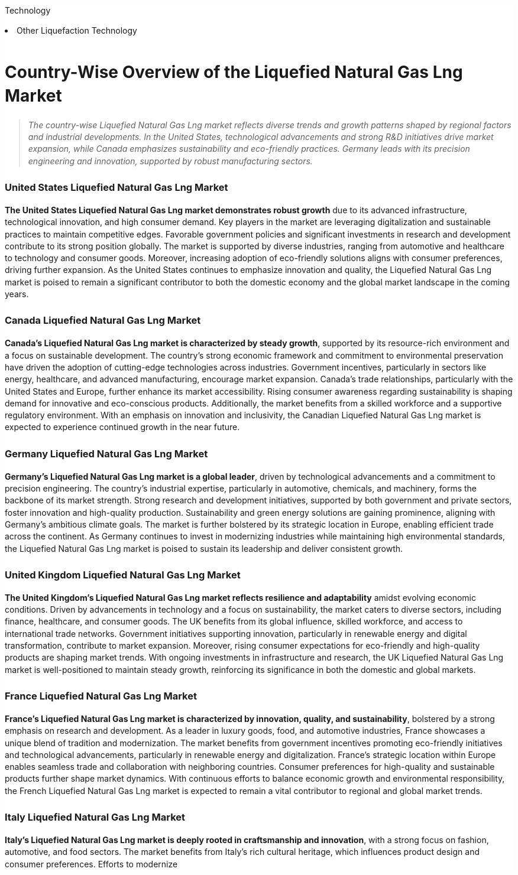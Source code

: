 Technology</li><li>Other Liquefaction Technology</li></ul><h1><span class="">Country-Wise Overview of the Liquefied Natural Gas Lng Market<br /></span></h1><blockquote><p><em><span class="">The country-wise Liquefied Natural Gas Lng market reflects diverse trends and growth patterns shaped by regional factors and industrial developments. In the United States, technological advancements and strong R&amp;D initiatives drive market expansion, while Canada emphasizes sustainability and eco-friendly practices. Germany leads with its precision engineering and innovation, supported by robust manufacturing sectors.</span></em></p></blockquote><h3><strong>United States Liquefied Natural Gas Lng Market</strong></h3><p><strong>The United States Liquefied Natural Gas Lng market demonstrates robust growth</strong> due to its advanced infrastructure, technological innovation, and high consumer demand. Key players in the market are leveraging digitalization and sustainable practices to maintain competitive edges. Favorable government policies and significant investments in research and development contribute to its strong position globally. The market is supported by diverse industries, ranging from automotive and healthcare to technology and consumer goods. Moreover, increasing adoption of eco-friendly solutions aligns with consumer preferences, driving further expansion. As the United States continues to emphasize innovation and quality, the Liquefied Natural Gas Lng market is poised to remain a significant contributor to both the domestic economy and the global market landscape in the coming years.</p><h3><strong>Canada Liquefied Natural Gas Lng Market</strong></h3><p><strong>Canada&rsquo;s Liquefied Natural Gas Lng market is characterized by steady growth</strong>, supported by its resource-rich environment and a focus on sustainable development. The country&rsquo;s strong economic framework and commitment to environmental preservation have driven the adoption of cutting-edge technologies across industries. Government incentives, particularly in sectors like energy, healthcare, and advanced manufacturing, encourage market expansion. Canada&rsquo;s trade relationships, particularly with the United States and Europe, further enhance its market accessibility. Rising consumer awareness regarding sustainability is shaping demand for innovative and eco-conscious products. Additionally, the market benefits from a skilled workforce and a supportive regulatory environment. With an emphasis on innovation and inclusivity, the Canadian Liquefied Natural Gas Lng market is expected to experience continued growth in the near future.</p><h3><strong>Germany Liquefied Natural Gas Lng Market</strong></h3><p><strong>Germany&rsquo;s Liquefied Natural Gas Lng market is a global leader</strong>, driven by technological advancements and a commitment to precision engineering. The country&rsquo;s industrial expertise, particularly in automotive, chemicals, and machinery, forms the backbone of its market strength. Strong research and development initiatives, supported by both government and private sectors, foster innovation and high-quality production. Sustainability and green energy solutions are gaining prominence, aligning with Germany&rsquo;s ambitious climate goals. The market is further bolstered by its strategic location in Europe, enabling efficient trade across the continent. As Germany continues to invest in modernizing industries while maintaining high environmental standards, the Liquefied Natural Gas Lng market is poised to sustain its leadership and deliver consistent growth.</p><h3><strong>United Kingdom Liquefied Natural Gas Lng Market</strong></h3><p><strong>The United Kingdom&rsquo;s Liquefied Natural Gas Lng market reflects resilience and adaptability</strong> amidst evolving economic conditions. Driven by advancements in technology and a focus on sustainability, the market caters to diverse sectors, including finance, healthcare, and consumer goods. The UK benefits from its global influence, skilled workforce, and access to international trade networks. Government initiatives supporting innovation, particularly in renewable energy and digital transformation, contribute to market expansion. Moreover, rising consumer expectations for eco-friendly and high-quality products are shaping market trends. With ongoing investments in infrastructure and research, the UK Liquefied Natural Gas Lng market is well-positioned to maintain steady growth, reinforcing its significance in both the domestic and global markets.</p><h3><strong>France Liquefied Natural Gas Lng Market</strong></h3><p><strong>France&rsquo;s Liquefied Natural Gas Lng market is characterized by innovation, quality, and sustainability</strong>, bolstered by a strong emphasis on research and development. As a leader in luxury goods, food, and automotive industries, France showcases a unique blend of tradition and modernization. The market benefits from government incentives promoting eco-friendly initiatives and technological advancements, particularly in renewable energy and digitalization. France&rsquo;s strategic location within Europe enables seamless trade and collaboration with neighboring countries. Consumer preferences for high-quality and sustainable products further shape market dynamics. With continuous efforts to balance economic growth and environmental responsibility, the French Liquefied Natural Gas Lng market is expected to remain a vital contributor to regional and global market trends.</p><h3><strong>Italy Liquefied Natural Gas Lng Market</strong></h3><p><strong>Italy&rsquo;s Liquefied Natural Gas Lng market is deeply rooted in craftsmanship and innovation</strong>, with a strong focus on fashion, automotive, and food sectors. The market benefits from Italy&rsquo;s rich cultural heritage, which influences product design and consumer preferences. Efforts to modernize